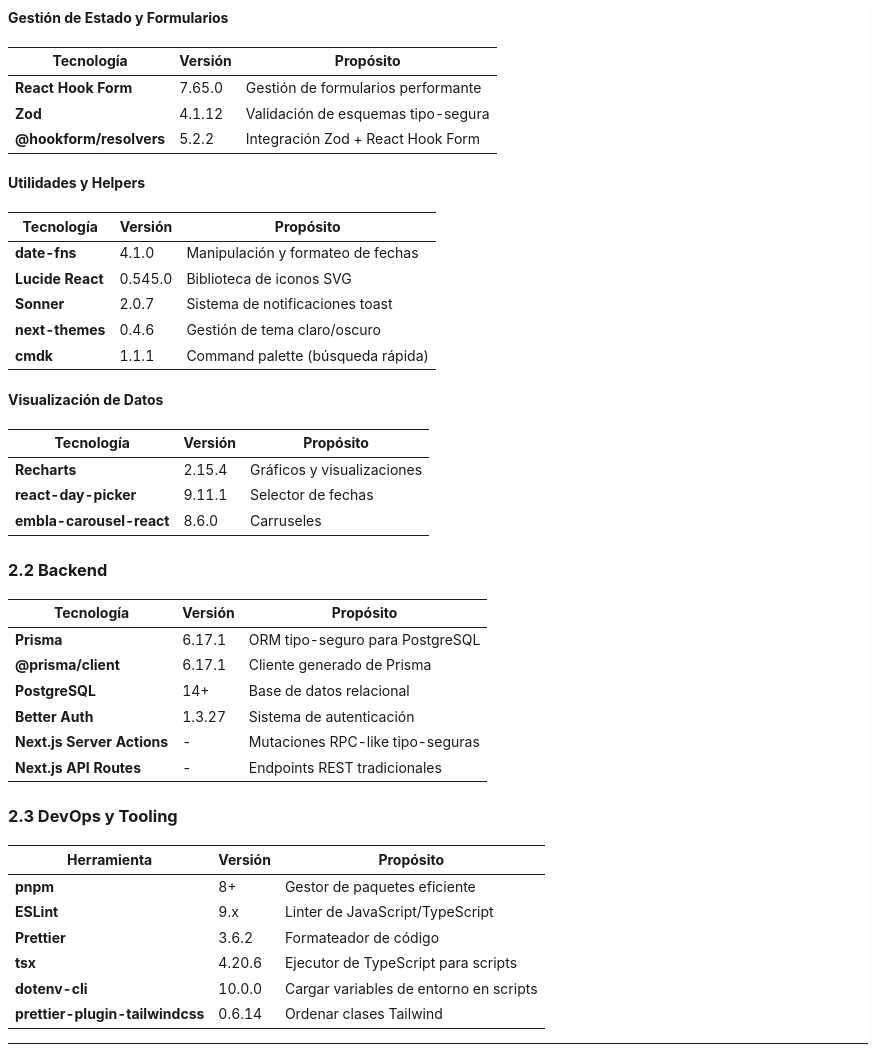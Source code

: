 #### Gestión de Estado y Formularios

| Tecnología | Versión | Propósito |
|------------|---------|-----------|
| **React Hook Form** | 7.65.0 | Gestión de formularios performante |
| **Zod** | 4.1.12 | Validación de esquemas tipo-segura |
| **@hookform/resolvers** | 5.2.2 | Integración Zod + React Hook Form |

#### Utilidades y Helpers

| Tecnología | Versión | Propósito |
|------------|---------|-----------|
| **date-fns** | 4.1.0 | Manipulación y formateo de fechas |
| **Lucide React** | 0.545.0 | Biblioteca de iconos SVG |
| **Sonner** | 2.0.7 | Sistema de notificaciones toast |
| **next-themes** | 0.4.6 | Gestión de tema claro/oscuro |
| **cmdk** | 1.1.1 | Command palette (búsqueda rápida) |

#### Visualización de Datos

| Tecnología | Versión | Propósito |
|------------|---------|-----------|
| **Recharts** | 2.15.4 | Gráficos y visualizaciones |
| **react-day-picker** | 9.11.1 | Selector de fechas |
| **embla-carousel-react** | 8.6.0 | Carruseles |

### 2.2 Backend

| Tecnología | Versión | Propósito |
|------------|---------|-----------|
| **Prisma** | 6.17.1 | ORM tipo-seguro para PostgreSQL |
| **@prisma/client** | 6.17.1 | Cliente generado de Prisma |
| **PostgreSQL** | 14+ | Base de datos relacional |
| **Better Auth** | 1.3.27 | Sistema de autenticación |
| **Next.js Server Actions** | - | Mutaciones RPC-like tipo-seguras |
| **Next.js API Routes** | - | Endpoints REST tradicionales |

### 2.3 DevOps y Tooling

| Herramienta | Versión | Propósito |
|-------------|---------|-----------|
| **pnpm** | 8+ | Gestor de paquetes eficiente |
| **ESLint** | 9.x | Linter de JavaScript/TypeScript |
| **Prettier** | 3.6.2 | Formateador de código |
| **tsx** | 4.20.6 | Ejecutor de TypeScript para scripts |
| **dotenv-cli** | 10.0.0 | Cargar variables de entorno en scripts |
| **prettier-plugin-tailwindcss** | 0.6.14 | Ordenar clases Tailwind |

---